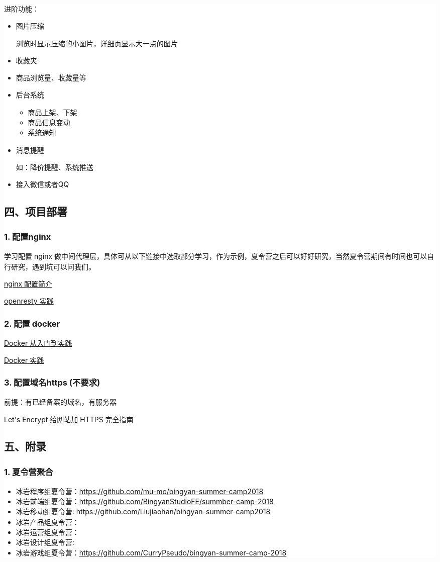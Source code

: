 进阶功能：

+ 图片压缩

  浏览时显示压缩的小图片，详细页显示大一点的图片

+ 收藏夹

+ 商品浏览量、收藏量等

+ 后台系统

  + 商品上架、下架
  + 商品信息变动
  + 系统通知

+ 消息提醒

  如：降价提醒、系统推送

+ 接入微信或者QQ

## 四、项目部署

### 1. 配置nginx

学习配置 nginx 做中间代理层，具体可从以下链接中选取部分学习，作为示例，夏令营之后可以好好研究，当然夏令营期间有时间也可以自行研究，遇到坑可以问我们。

[nginx 配置简介](https://juejin.im/post/5ad96864f265da0b8f62188f) 

[openresty 实践](https://juejin.im/post/5aae659c6fb9a028d375308b)

### 2. 配置 docker

[Docker 从入门到实践](https://yeasy.gitbooks.io/docker_practice/content/install/ubuntu.html) 

[Docker 实践](https://juejin.im/post/5b34f0ac51882574ec30afce) 

### 3. 配置域名https (不要求)

前提：有已经备案的域名，有服务器

[Let's Encrypt 给网站加 HTTPS 完全指南](https://ksmx.me/letsencrypt-ssl-https/?utm_source=v2ex&utm_medium=forum&utm_campaign=20160529) 

## 五、附录

### 1. 夏令营聚合

+ 冰岩程序组夏令营：https://github.com/mu-mo/bingyan-summer-camp2018
+ 冰岩前端组夏令营：https://github.com/BingyanStudioFE/summber-camp-2018
+ 冰岩移动组夏令营: https://github.com/Liujiaohan/bingyan-summer-camp2018
+ 冰岩产品组夏令营：
+ 冰岩运营组夏令营：
+ 冰岩设计组夏令营:
+ 冰岩游戏组夏令营：https://github.com/CurryPseudo/bingyan-summer-camp-2018
